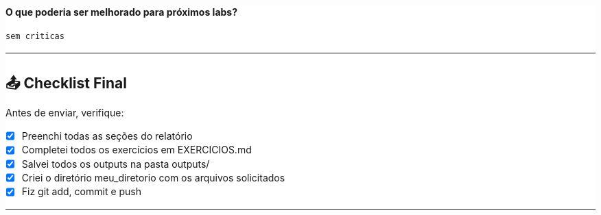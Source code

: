 **O que poderia ser melhorado para próximos labs?**

```
sem criticas
```

---

## 📤 Checklist Final

Antes de enviar, verifique:

- [X] Preenchi todas as seções do relatório
- [X] Completei todos os exercícios em EXERCICIOS.md
- [X] Salvei todos os outputs na pasta outputs/
- [X] Criei o diretório meu_diretorio com os arquivos solicitados
- [X] Fiz git add, commit e push

---
